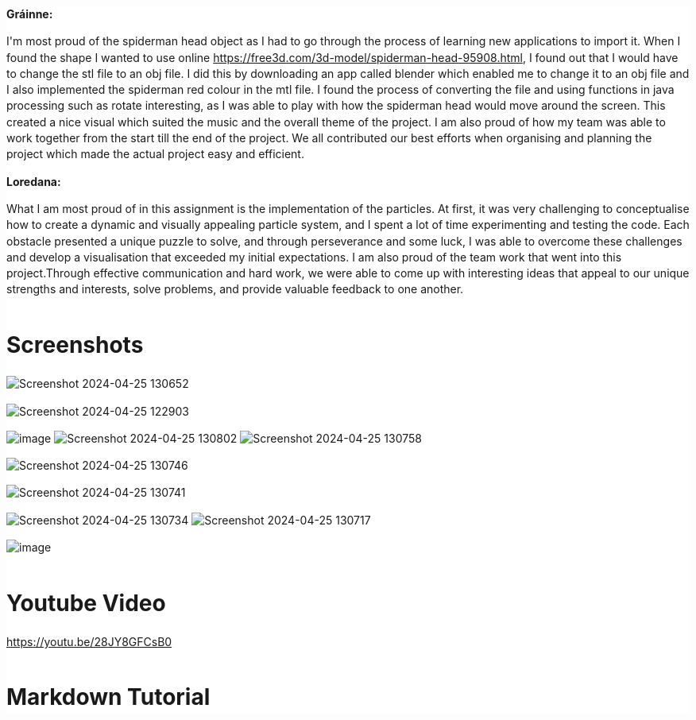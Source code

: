 **Gráinne:**

I'm most proud of the spiderman head object as I had to go through the process of learning new applications to import it. When I found the shape I wanted to use online https://free3d.com/3d-model/spiderman-head-95908.html, I found out that I would have to change the stl file to an obj file. I did this by downloading an app called blender which enabled me to change it to an obj file and I also implemented the spiderman red colour in the mtl file. I found the process of converting the file and using functions in java processing such as rotate interesting, as I was able to play with how the spiderman head would move around the screen. This created a nice visual which suited the music and the overall theme of the project. I am also proud of how my team was able to work together from the start till the end of the project. We all contributed our best efforts when organising and planning the project which made the actual project easy and efficient. 

**Loredana:**

What I am most proud of in this assignment is the implementation of the particles. At first, it was very challenging to conceptualise how to create a dynamic and visually appealing particle system, and I spent a lot of time experimenting and testing the code. Each obstacle presented a unique puzzle to solve, and through perseverance and some luck, I was able to overcome these challenges and develop a visualisation that exceeded my initial expectations. I am also proud of the team work that went into this project.Through effective communication and hard work, we were able to come up with interesting ideas that appeal to our unique strengths and interests, solve problems, and provide valuable feedback to one another.

# Screenshots

![Screenshot 2024-04-25 130652](https://github.com/Loredana10/MusicVisuals/assets/124162358/34c5f143-7aef-4aff-b8f7-21446f2a5caa)

![Screenshot 2024-04-25 122903](https://github.com/Loredana10/MusicVisuals/assets/124162358/577eddf1-ae67-465c-8acf-0183d2e83bd0)

![image](https://github.com/Loredana10/MusicVisuals/assets/124162358/82ae1361-5d80-476f-8bcc-7c6c6aec9a56)
![Screenshot 2024-04-25 130802](https://github.com/Loredana10/MusicVisuals/assets/124162358/b1339f30-6c17-45e0-814a-518c4623acb4)
![Screenshot 2024-04-25 130758](https://github.com/Loredana10/MusicVisuals/assets/124162358/a99f0b6a-1e0e-4e96-8d9d-08c92825294b)

![Screenshot 2024-04-25 130746](https://github.com/Loredana10/MusicVisuals/assets/124162358/20458bab-a03d-41fe-a39c-395c38f45d96)

![Screenshot 2024-04-25 130741](https://github.com/Loredana10/MusicVisuals/assets/124162358/a6a260e1-854c-40a0-b716-e86ed33697b3)

![Screenshot 2024-04-25 130734](https://github.com/Loredana10/MusicVisuals/assets/124162358/291bbcca-97ac-42b8-8a93-a7f4bb9fd9b6)
![Screenshot 2024-04-25 130717](https://github.com/Loredana10/MusicVisuals/assets/124162358/26b86095-4133-46dc-b042-605a61169d0f)

![image](https://github.com/Loredana10/MusicVisuals/assets/124152490/a64000c8-a031-4cb7-8309-d17ebdbc4cec)


# Youtube Video

https://youtu.be/28JY8GFCsB0 

# Markdown Tutorial
